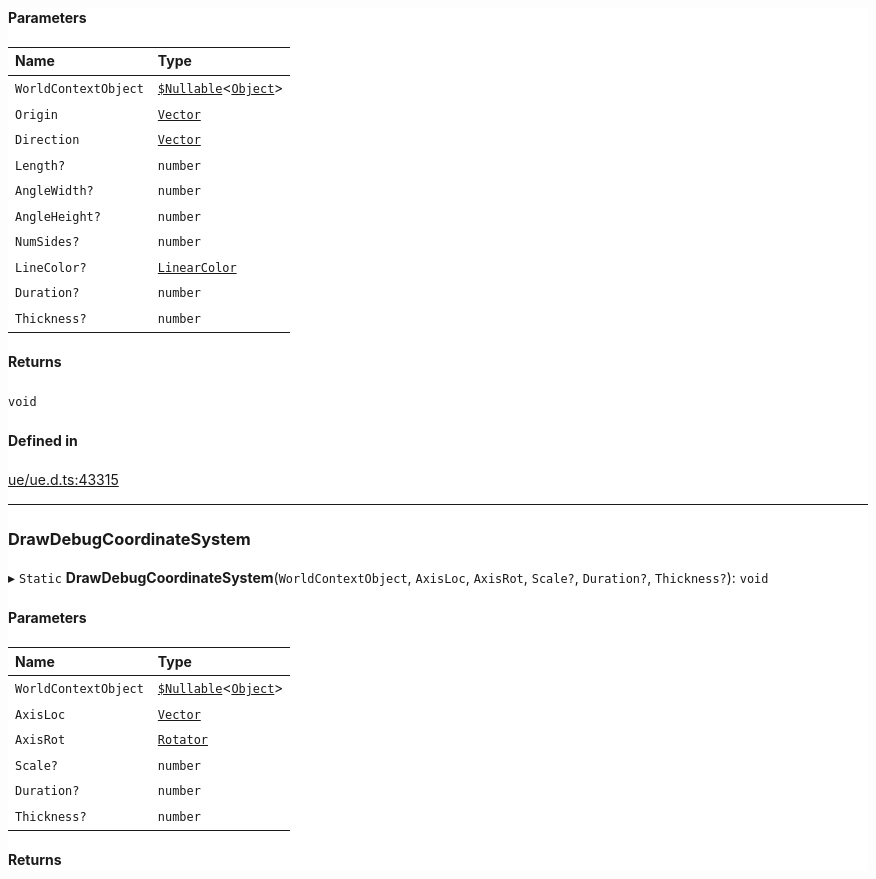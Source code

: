 #### Parameters

| Name | Type |
| :------ | :------ |
| `WorldContextObject` | [`$Nullable`](../modules/puerts.md#$nullable)<[`Object`](ue_ue.Object.md)\> |
| `Origin` | [`Vector`](ue_ue_s.Vector.md) |
| `Direction` | [`Vector`](ue_ue_s.Vector.md) |
| `Length?` | `number` |
| `AngleWidth?` | `number` |
| `AngleHeight?` | `number` |
| `NumSides?` | `number` |
| `LineColor?` | [`LinearColor`](ue_ue_s.LinearColor.md) |
| `Duration?` | `number` |
| `Thickness?` | `number` |

#### Returns

`void`

#### Defined in

[ue/ue.d.ts:43315](https://github.com/YugMetaverse/yug_typings/blob/b7d9b19/ue/ue.d.ts#L43315)

___

### DrawDebugCoordinateSystem

▸ `Static` **DrawDebugCoordinateSystem**(`WorldContextObject`, `AxisLoc`, `AxisRot`, `Scale?`, `Duration?`, `Thickness?`): `void`

#### Parameters

| Name | Type |
| :------ | :------ |
| `WorldContextObject` | [`$Nullable`](../modules/puerts.md#$nullable)<[`Object`](ue_ue.Object.md)\> |
| `AxisLoc` | [`Vector`](ue_ue_s.Vector.md) |
| `AxisRot` | [`Rotator`](ue_ue_s.Rotator.md) |
| `Scale?` | `number` |
| `Duration?` | `number` |
| `Thickness?` | `number` |

#### Returns

